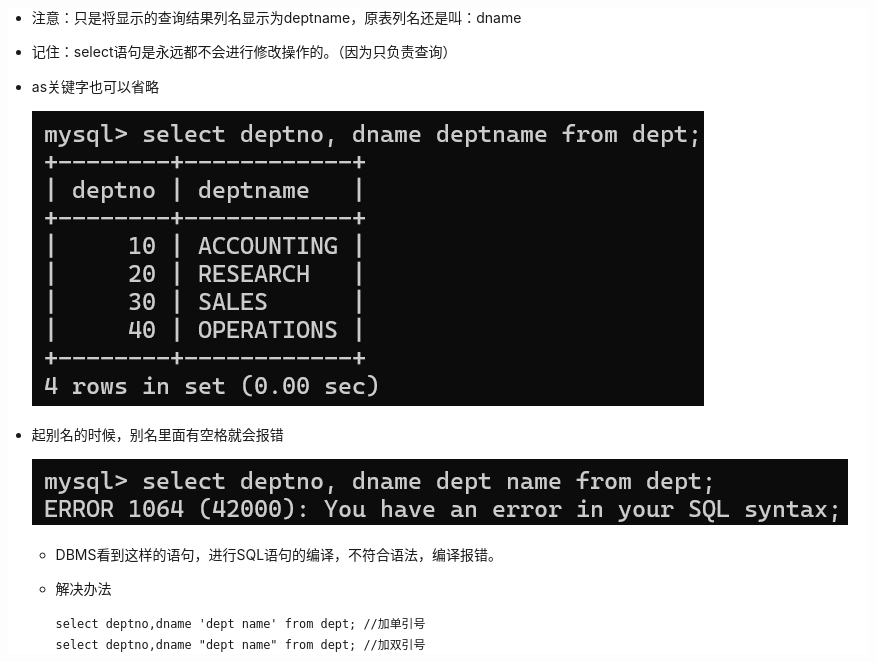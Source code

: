   - 注意：只是将显示的查询结果列名显示为deptname，原表列名还是叫：dname
  - 记住：select语句是永远都不会进行修改操作的。（因为只负责查询）

- as关键字也可以省略

  ![image-20240803113202249](assets/image-20240803113202249.png)

- 起别名的时候，别名里面有空格就会报错

  ![image-20240803113408467](assets/image-20240803113408467.png)

  - DBMS看到这样的语句，进行SQL语句的编译，不符合语法，编译报错。

  - 解决办法

    ```
    select deptno,dname 'dept name' from dept; //加单引号
    select deptno,dname "dept name" from dept; //加双引号
    ```

